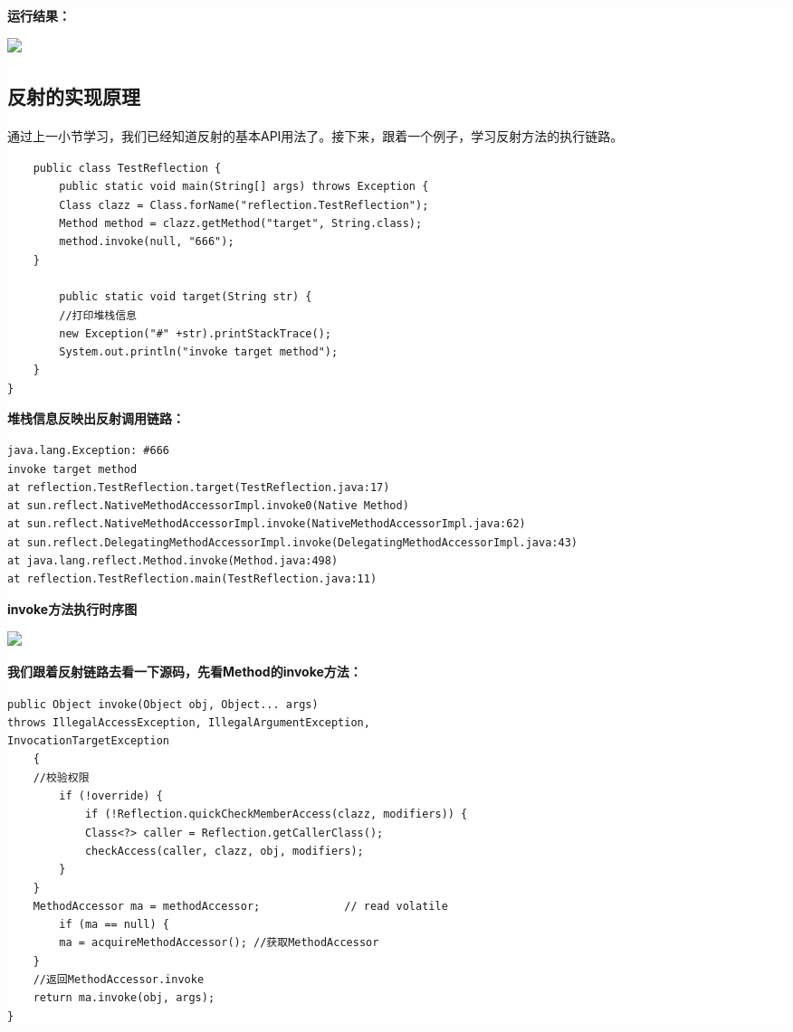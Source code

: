 **运行结果：**

![](/images/jueJin/16f19c70f744665.png)

反射的实现原理
-------

通过上一小节学习，我们已经知道反射的基本API用法了。接下来，跟着一个例子，学习反射方法的执行链路。

```
    public class TestReflection {
        public static void main(String[] args) throws Exception {
        Class clazz = Class.forName("reflection.TestReflection");
        Method method = clazz.getMethod("target", String.class);
        method.invoke(null, "666");
    }
    
        public static void target(String str) {
        //打印堆栈信息
        new Exception("#" +str).printStackTrace();
        System.out.println("invoke target method");
    }
}
```

**堆栈信息反映出反射调用链路：**

```
java.lang.Exception: #666
invoke target method
at reflection.TestReflection.target(TestReflection.java:17)
at sun.reflect.NativeMethodAccessorImpl.invoke0(Native Method)
at sun.reflect.NativeMethodAccessorImpl.invoke(NativeMethodAccessorImpl.java:62)
at sun.reflect.DelegatingMethodAccessorImpl.invoke(DelegatingMethodAccessorImpl.java:43)
at java.lang.reflect.Method.invoke(Method.java:498)
at reflection.TestReflection.main(TestReflection.java:11)
```

**invoke方法执行时序图**

![](/images/jueJin/16f27996f9e5ed0.png)

**我们跟着反射链路去看一下源码，先看Method的invoke方法：**

```
public Object invoke(Object obj, Object... args)
throws IllegalAccessException, IllegalArgumentException,
InvocationTargetException
    {
    //校验权限
        if (!override) {
            if (!Reflection.quickCheckMemberAccess(clazz, modifiers)) {
            Class<?> caller = Reflection.getCallerClass();
            checkAccess(caller, clazz, obj, modifiers);
        }
    }
    MethodAccessor ma = methodAccessor;             // read volatile
        if (ma == null) {
        ma = acquireMethodAccessor(); //获取MethodAccessor
    }
    //返回MethodAccessor.invoke
    return ma.invoke(obj, args);
}

```
